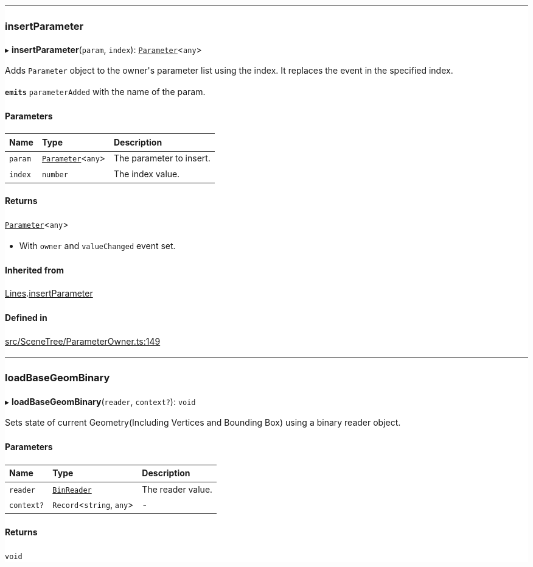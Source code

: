 ___

### insertParameter

▸ **insertParameter**(`param`, `index`): [`Parameter`](../../Parameters/SceneTree_Parameters_Parameter.Parameter)<`any`\>

Adds `Parameter` object to the owner's parameter list using the index.
It replaces the event in the specified index.

**`emits`** `parameterAdded` with the name of the param.

#### Parameters

| Name | Type | Description |
| :------ | :------ | :------ |
| `param` | [`Parameter`](../../Parameters/SceneTree_Parameters_Parameter.Parameter)<`any`\> | The parameter to insert. |
| `index` | `number` | The index value. |

#### Returns

[`Parameter`](../../Parameters/SceneTree_Parameters_Parameter.Parameter)<`any`\>

- With `owner` and `valueChanged` event set.

#### Inherited from

[Lines](../SceneTree_Geometry_Lines.Lines).[insertParameter](../SceneTree_Geometry_Lines.Lines#insertparameter)

#### Defined in

[src/SceneTree/ParameterOwner.ts:149](https://github.com/ZeaInc/zea-engine/blob/bfc726cd6/src/SceneTree/ParameterOwner.ts#L149)

___

### loadBaseGeomBinary

▸ **loadBaseGeomBinary**(`reader`, `context?`): `void`

Sets state of current Geometry(Including Vertices and Bounding Box) using a binary reader object.

#### Parameters

| Name | Type | Description |
| :------ | :------ | :------ |
| `reader` | [`BinReader`](../../SceneTree_BinReader.BinReader) | The reader value. |
| `context?` | `Record`<`string`, `any`\> | - |

#### Returns

`void`

